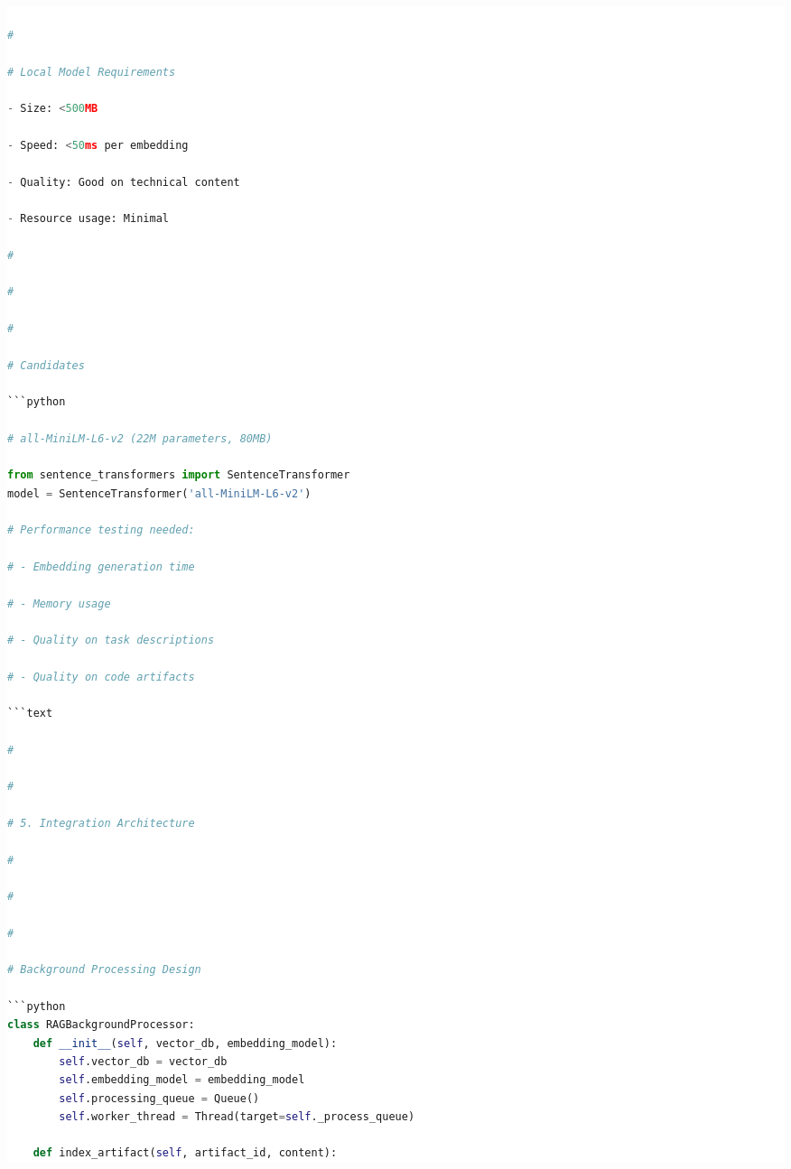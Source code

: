 ```python

#

# Local Model Requirements

- Size: <500MB

- Speed: <50ms per embedding

- Quality: Good on technical content

- Resource usage: Minimal

#

#

#

# Candidates

```python

# all-MiniLM-L6-v2 (22M parameters, 80MB)

from sentence_transformers import SentenceTransformer
model = SentenceTransformer('all-MiniLM-L6-v2')

# Performance testing needed:

# - Embedding generation time

# - Memory usage

# - Quality on task descriptions

# - Quality on code artifacts

```text

#

#

# 5. Integration Architecture

#

#

#

# Background Processing Design

```python
class RAGBackgroundProcessor:
    def __init__(self, vector_db, embedding_model):
        self.vector_db = vector_db
        self.embedding_model = embedding_model
        self.processing_queue = Queue()
        self.worker_thread = Thread(target=self._process_queue)
        
    def index_artifact(self, artifact_id, content):
```